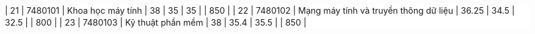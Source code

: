 | 21                                                                                                                                                                                                                                                                                                                                                                                                                                                                                                                                                                                                                                                                                                                                                                                                                                                                                                                                                                                                                                                                                                                                                                                                                                                                                                                                                                                                                                                                                                                                                                                                                        | 7480101    | Khoa học máy tính                                                                                                              | 38             | 35          | 35                 |                    | 850                 |
| 22                                                                                                                                                                                                                                                                                                                                                                                                                                                                                                                                                                                                                                                                                                                                                                                                                                                                                                                                                                                                                                                                                                                                                                                                                                                                                                                                                                                                                                                                                                                                                                                                                        | 7480102    | Mạng máy tính và truyền thông dữ liệu                                                                                          | 36.25          | 34.5        | 32.5               |                    | 800                 |
| 23                                                                                                                                                                                                                                                                                                                                                                                                                                                                                                                                                                                                                                                                                                                                                                                                                                                                                                                                                                                                                                                                                                                                                                                                                                                                                                                                                                                                                                                                                                                                                                                                                        | 7480103    | Kỹ thuật phần mềm                                                                                                              | 38             | 35.4        | 35.5               |                    | 850                 |
